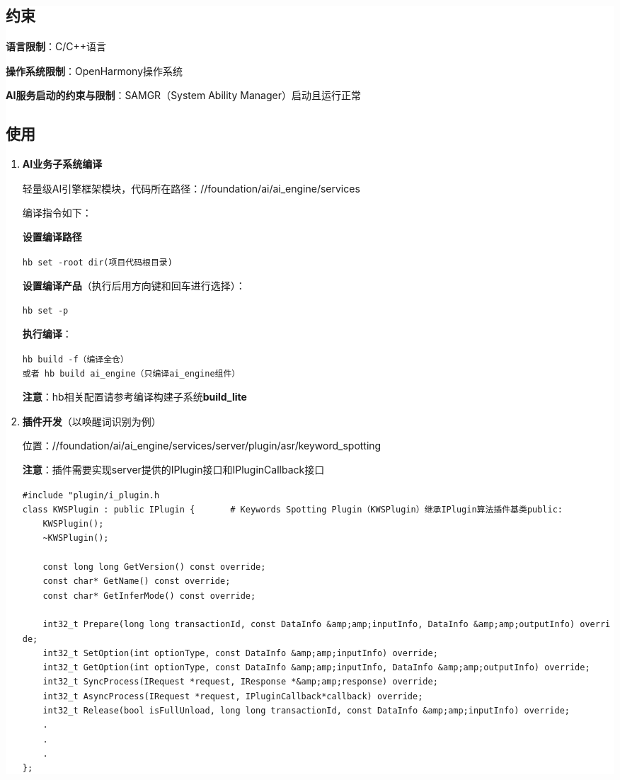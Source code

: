 ## 约束<a name="section5748426453"></a>

**语言限制**：C/C++语言

**操作系统限制**：OpenHarmony操作系统

**AI服务启动的约束与限制**：SAMGR（System Ability Manager）启动且运行正常

## 使用<a name="section6370123616447"></a>

1.  **AI业务子系统编译**

    轻量级AI引擎框架模块，代码所在路径：//foundation/ai/ai_engine/services

    编译指令如下：

    **设置编译路径**

    ```
    hb set -root dir(项目代码根目录)
    ```

    **设置编译产品**（执行后用方向键和回车进行选择）：

    ```
    hb set -p
    ```

    **执行编译**：

    ```
    hb build -f（编译全仓）
    或者 hb build ai_engine（只编译ai_engine组件）
    ```

    **注意**：hb相关配置请参考编译构建子系统**build\_lite**

2.  **插件开发**（以唤醒词识别为例）

    位置：//foundation/ai/ai_engine/services/server/plugin/asr/keyword\_spotting

    **注意**：插件需要实现server提供的IPlugin接口和IPluginCallback接口

    ```
    #include "plugin/i_plugin.h
    class KWSPlugin : public IPlugin {       # Keywords Spotting Plugin（KWSPlugin）继承IPlugin算法插件基类public:
        KWSPlugin();
        ~KWSPlugin();

        const long long GetVersion() const override;
        const char* GetName() const override;
        const char* GetInferMode() const override;

        int32_t Prepare(long long transactionId, const DataInfo &amp;amp;inputInfo, DataInfo &amp;amp;outputInfo) override;
        int32_t SetOption(int optionType, const DataInfo &amp;amp;inputInfo) override;
        int32_t GetOption(int optionType, const DataInfo &amp;amp;inputInfo, DataInfo &amp;amp;outputInfo) override;
        int32_t SyncProcess(IRequest *request, IResponse *&amp;amp;response) override;
        int32_t AsyncProcess(IRequest *request, IPluginCallback*callback) override;
        int32_t Release(bool isFullUnload, long long transactionId, const DataInfo &amp;amp;inputInfo) override;
        .
        .
        .
    };
    ```
